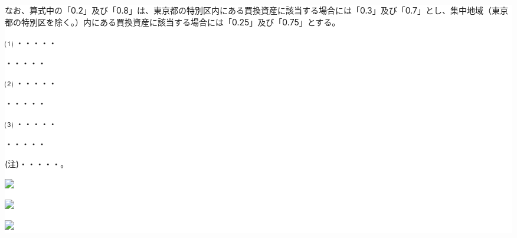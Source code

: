 なお、算式中の「0.2」及び「0.8」は、東京都の特別区内にある買換資産に該当する場合には「0.3」及び「0.7」とし、集中地域（東京都の特別区を除く。）内にある買換資産に該当する場合には「0.25」及び「0.75」とする。

⑴ ・・・・・

・・・・・

⑵ ・・・・・

・・・・・

⑶ ・・・・・

・・・・・

(注)・・・・・。

![](https://www.nta.go.jp/tmp/28c68983-3fde-4876-829d-f2bd60e2b968/images/f7f8e928b76174c4a82b23bc8905d28ecbe242d6b9df36b568ec555cc7c6b378.jpg)

![](https://www.nta.go.jp/tmp/28c68983-3fde-4876-829d-f2bd60e2b968/images/e6b44ef3b1e11b4981d7eb4cd1908f60b0488b0281fa43359d5770824944955a.jpg)

![](https://www.nta.go.jp/tmp/28c68983-3fde-4876-829d-f2bd60e2b968/images/b4b21184e3045d6883e06de267e93e54d396e238f62bec0dc9df8b49c25ef958.jpg)